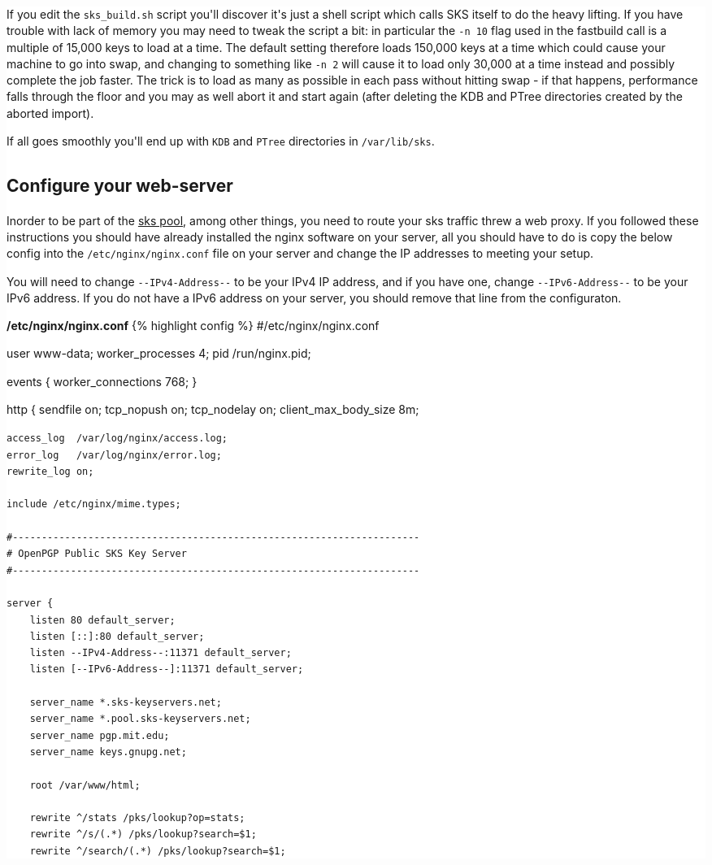 If you edit the `sks_build.sh` script you'll discover it's just a shell script which calls SKS
itself to do the heavy lifting. If you have trouble with lack of memory you may need to tweak the
script a bit: in particular the `-n 10` flag used in the fastbuild call is a multiple of 15,000
keys to load at a time. The default setting therefore loads 150,000 keys at a time which could
cause your machine to go into swap, and changing to something like `-n 2` will cause it to load
only 30,000 at a time instead and possibly complete the job faster. The trick is to load as
many as possible in each pass without hitting swap - if that happens, performance falls through
the floor and you may as well abort it and start again (after deleting the KDB and PTree
directories created by the aborted import).

If all goes smoothly you&#39;ll end up with `KDB` and `PTree` directories in `/var/lib/sks`.

## Configure your web-server

Inorder to be part of the [sks pool](https://sks-keyservers.net/status/), among other things, you need to route your sks traffic threw a web proxy.  If you followed these instructions you should have already installed the nginx software on your server, all you should have to do is copy the below config into the `/etc/nginx/nginx.conf` file on your server and change the IP addresses to meeting your setup.

You will need to change `--IPv4-Address--` to be your IPv4 IP address, and if you have one, change `--IPv6-Address--` to be your IPv6 address.  If you do not have a IPv6 address on your server, you should remove that line from the configuraton.

**/etc/nginx/nginx.conf**
{% highlight config %}
#/etc/nginx/nginx.conf

user www-data;
worker_processes 4;
pid /run/nginx.pid;

events {
    worker_connections 768;
}

http {
    sendfile    on;
    tcp_nopush  on;
    tcp_nodelay on;
    client_max_body_size 8m;

    access_log  /var/log/nginx/access.log;
    error_log   /var/log/nginx/error.log;
    rewrite_log on;

    include /etc/nginx/mime.types;

    #----------------------------------------------------------------------
    # OpenPGP Public SKS Key Server
    #----------------------------------------------------------------------

    server {
        listen 80 default_server;
        listen [::]:80 default_server;
        listen --IPv4-Address--:11371 default_server;
        listen [--IPv6-Address--]:11371 default_server;

        server_name *.sks-keyservers.net;
        server_name *.pool.sks-keyservers.net;
        server_name pgp.mit.edu;
        server_name keys.gnupg.net;

        root /var/www/html;

        rewrite ^/stats /pks/lookup?op=stats;
        rewrite ^/s/(.*) /pks/lookup?search=$1;
        rewrite ^/search/(.*) /pks/lookup?search=$1;